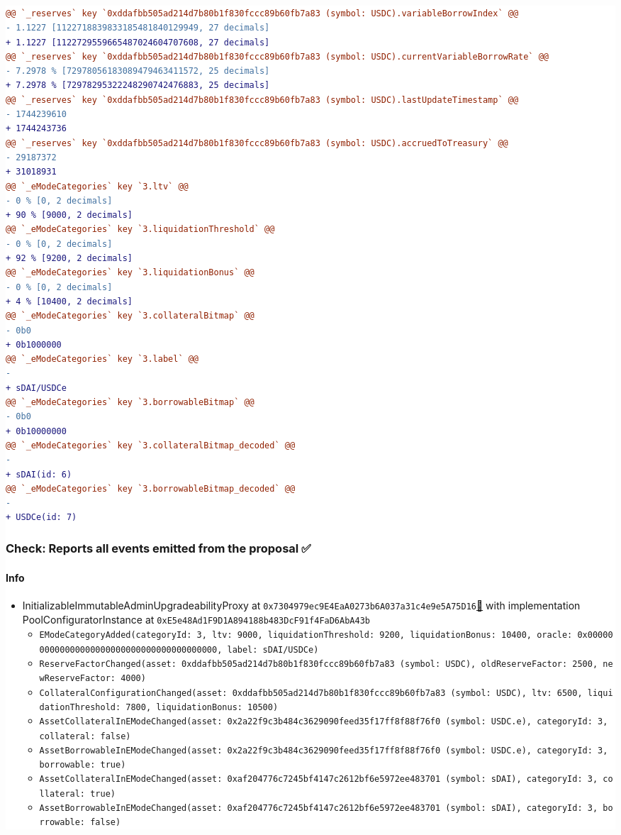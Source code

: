 ```diff
@@ `_reserves` key `0xddafbb505ad214d7b80b1f830fccc89b60fb7a83 (symbol: USDC).variableBorrowIndex` @@
- 1.1227 [1122718839833185481840129949, 27 decimals]
+ 1.1227 [1122729559665487024604707608, 27 decimals]
@@ `_reserves` key `0xddafbb505ad214d7b80b1f830fccc89b60fb7a83 (symbol: USDC).currentVariableBorrowRate` @@
- 7.2978 % [72978056183089479463411572, 25 decimals]
+ 7.2978 % [72978295322248290742476883, 25 decimals]
@@ `_reserves` key `0xddafbb505ad214d7b80b1f830fccc89b60fb7a83 (symbol: USDC).lastUpdateTimestamp` @@
- 1744239610
+ 1744243736
@@ `_reserves` key `0xddafbb505ad214d7b80b1f830fccc89b60fb7a83 (symbol: USDC).accruedToTreasury` @@
- 29187372
+ 31018931
@@ `_eModeCategories` key `3.ltv` @@
- 0 % [0, 2 decimals]
+ 90 % [9000, 2 decimals]
@@ `_eModeCategories` key `3.liquidationThreshold` @@
- 0 % [0, 2 decimals]
+ 92 % [9200, 2 decimals]
@@ `_eModeCategories` key `3.liquidationBonus` @@
- 0 % [0, 2 decimals]
+ 4 % [10400, 2 decimals]
@@ `_eModeCategories` key `3.collateralBitmap` @@
- 0b0
+ 0b1000000
@@ `_eModeCategories` key `3.label` @@
- 
+ sDAI/USDCe
@@ `_eModeCategories` key `3.borrowableBitmap` @@
- 0b0
+ 0b10000000
@@ `_eModeCategories` key `3.collateralBitmap_decoded` @@
- 
+ sDAI(id: 6)
@@ `_eModeCategories` key `3.borrowableBitmap_decoded` @@
- 
+ USDCe(id: 7)
```


### Check: Reports all events emitted from the proposal :white_check_mark:

#### Info

- InitializableImmutableAdminUpgradeabilityProxy at `0x7304979ec9E4EaA0273b6A037a31c4e9e5A75D16`[:ghost:](https://github.com/bgd-labs/aave-address-book "AaveV3Gnosis.POOL_CONFIGURATOR") with implementation PoolConfiguratorInstance at `0xE5e48Ad1F9D1A894188b483DcF91f4FaD6AbA43b`
  - `EModeCategoryAdded(categoryId: 3, ltv: 9000, liquidationThreshold: 9200, liquidationBonus: 10400, oracle: 0x0000000000000000000000000000000000000000, label: sDAI/USDCe)`
  - `ReserveFactorChanged(asset: 0xddafbb505ad214d7b80b1f830fccc89b60fb7a83 (symbol: USDC), oldReserveFactor: 2500, newReserveFactor: 4000)`
  - `CollateralConfigurationChanged(asset: 0xddafbb505ad214d7b80b1f830fccc89b60fb7a83 (symbol: USDC), ltv: 6500, liquidationThreshold: 7800, liquidationBonus: 10500)`
  - `AssetCollateralInEModeChanged(asset: 0x2a22f9c3b484c3629090feed35f17ff8f88f76f0 (symbol: USDC.e), categoryId: 3, collateral: false)`
  - `AssetBorrowableInEModeChanged(asset: 0x2a22f9c3b484c3629090feed35f17ff8f88f76f0 (symbol: USDC.e), categoryId: 3, borrowable: true)`
  - `AssetCollateralInEModeChanged(asset: 0xaf204776c7245bf4147c2612bf6e5972ee483701 (symbol: sDAI), categoryId: 3, collateral: true)`
  - `AssetBorrowableInEModeChanged(asset: 0xaf204776c7245bf4147c2612bf6e5972ee483701 (symbol: sDAI), categoryId: 3, borrowable: false)`